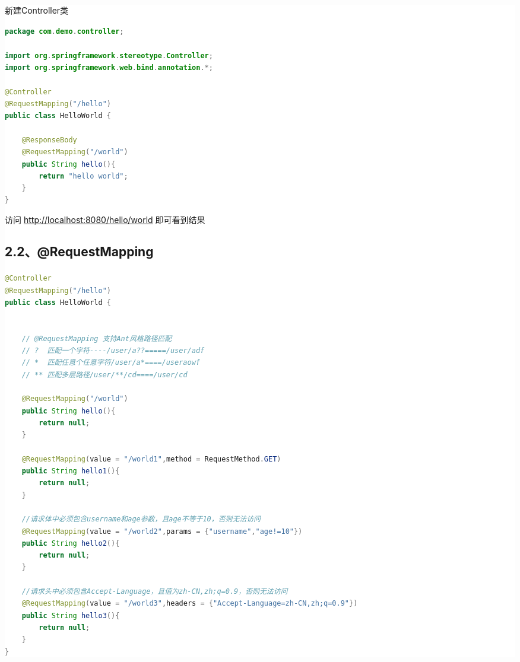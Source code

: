 新建Controller类

```java
package com.demo.controller;

import org.springframework.stereotype.Controller;
import org.springframework.web.bind.annotation.*;

@Controller
@RequestMapping("/hello")
public class HelloWorld {

    @ResponseBody
    @RequestMapping("/world")
    public String hello(){
        return "hello world";
    }
}
```

访问 <http://localhost:8080/hello/world> 即可看到结果

## 2.2、@RequestMapping

```java
@Controller
@RequestMapping("/hello")
public class HelloWorld {


    // @RequestMapping 支持Ant风格路径匹配
    // ?  匹配一个字符----/user/a??=====/user/adf
    // *  匹配任意个任意字符/user/a*====/useraowf
    // ** 匹配多层路径/user/**/cd====/user/cd

    @RequestMapping("/world")
    public String hello(){
        return null;
    }

    @RequestMapping(value = "/world1",method = RequestMethod.GET)
    public String hello1(){
        return null;
    }

    //请求体中必须包含username和age参数，且age不等于10，否则无法访问
    @RequestMapping(value = "/world2",params = {"username","age!=10"})
    public String hello2(){
        return null;
    }

    //请求头中必须包含Accept-Language，且值为zh-CN,zh;q=0.9，否则无法访问
    @RequestMapping(value = "/world3",headers = {"Accept-Language=zh-CN,zh;q=0.9"})
    public String hello3(){
        return null;
    }
}
```
